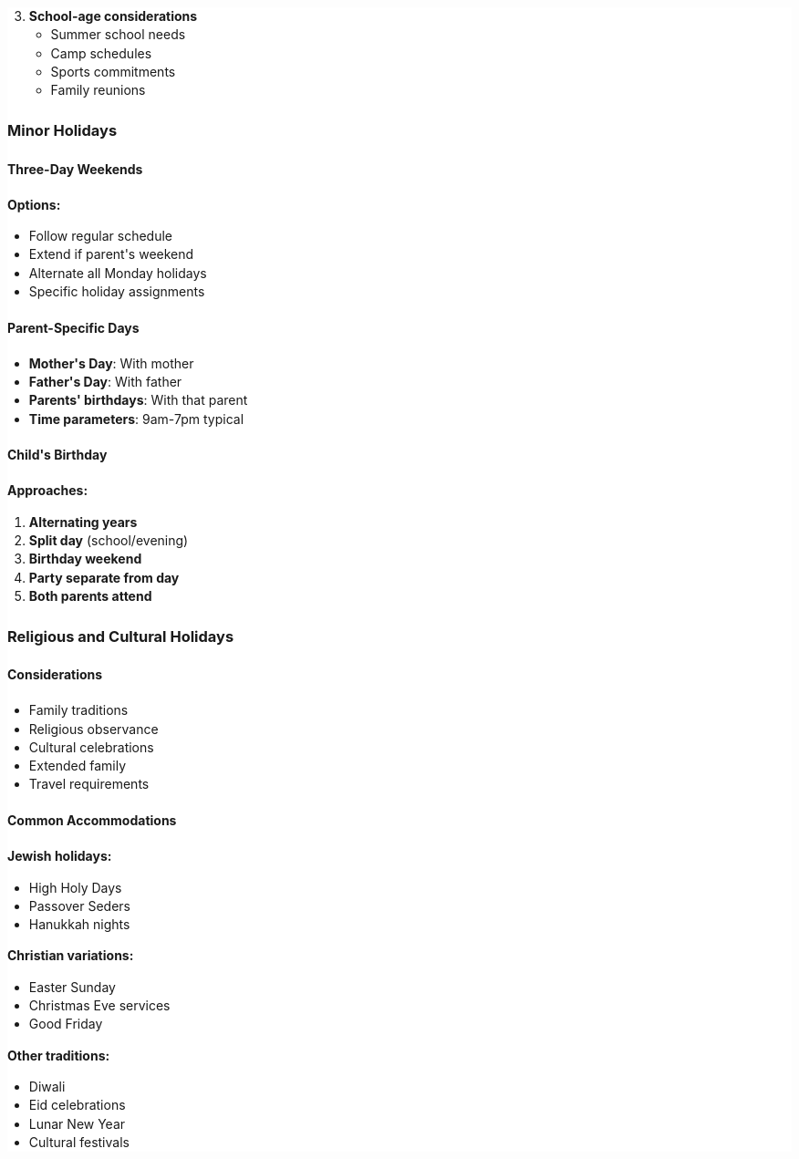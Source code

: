 3. **School-age considerations**
   - Summer school needs
   - Camp schedules
   - Sports commitments
   - Family reunions

### Minor Holidays

#### Three-Day Weekends
**Options:**
- Follow regular schedule
- Extend if parent's weekend
- Alternate all Monday holidays
- Specific holiday assignments

#### Parent-Specific Days
- **Mother's Day**: With mother
- **Father's Day**: With father  
- **Parents' birthdays**: With that parent
- **Time parameters**: 9am-7pm typical

#### Child's Birthday
**Approaches:**
1. **Alternating years**
2. **Split day** (school/evening)
3. **Birthday weekend**
4. **Party separate from day**
5. **Both parents attend**

### Religious and Cultural Holidays

#### Considerations
- Family traditions
- Religious observance
- Cultural celebrations
- Extended family
- Travel requirements

#### Common Accommodations
**Jewish holidays:**
- High Holy Days
- Passover Seders
- Hanukkah nights

**Christian variations:**
- Easter Sunday
- Christmas Eve services
- Good Friday

**Other traditions:**
- Diwali
- Eid celebrations
- Lunar New Year
- Cultural festivals
